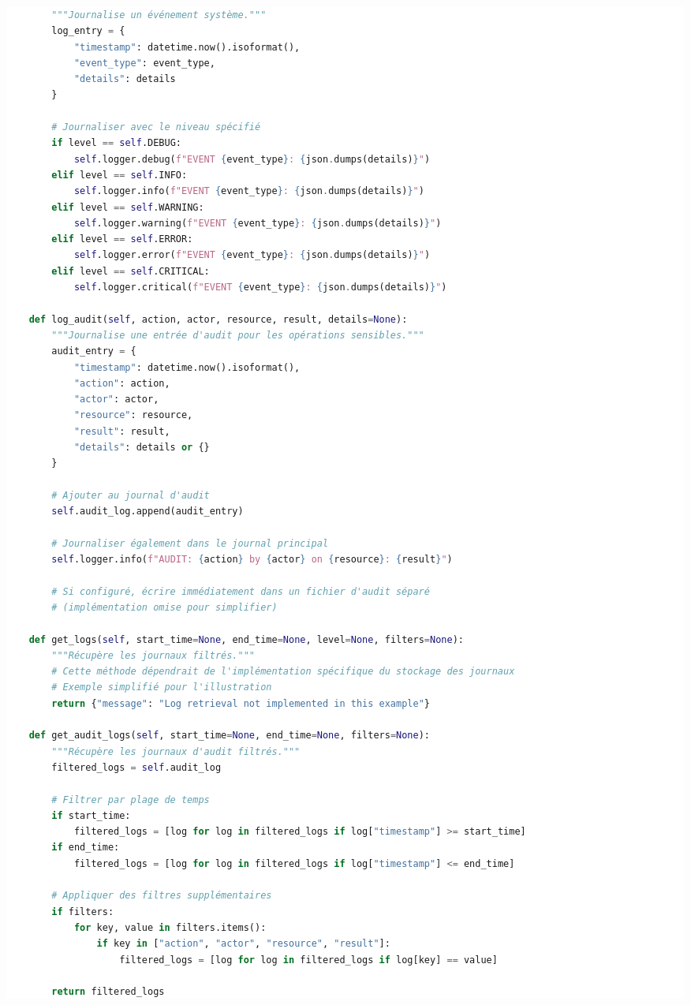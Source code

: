 ```python
        """Journalise un événement système."""
        log_entry = {
            "timestamp": datetime.now().isoformat(),
            "event_type": event_type,
            "details": details
        }
        
        # Journaliser avec le niveau spécifié
        if level == self.DEBUG:
            self.logger.debug(f"EVENT {event_type}: {json.dumps(details)}")
        elif level == self.INFO:
            self.logger.info(f"EVENT {event_type}: {json.dumps(details)}")
        elif level == self.WARNING:
            self.logger.warning(f"EVENT {event_type}: {json.dumps(details)}")
        elif level == self.ERROR:
            self.logger.error(f"EVENT {event_type}: {json.dumps(details)}")
        elif level == self.CRITICAL:
            self.logger.critical(f"EVENT {event_type}: {json.dumps(details)}")
    
    def log_audit(self, action, actor, resource, result, details=None):
        """Journalise une entrée d'audit pour les opérations sensibles."""
        audit_entry = {
            "timestamp": datetime.now().isoformat(),
            "action": action,
            "actor": actor,
            "resource": resource,
            "result": result,
            "details": details or {}
        }
        
        # Ajouter au journal d'audit
        self.audit_log.append(audit_entry)
        
        # Journaliser également dans le journal principal
        self.logger.info(f"AUDIT: {action} by {actor} on {resource}: {result}")
        
        # Si configuré, écrire immédiatement dans un fichier d'audit séparé
        # (implémentation omise pour simplifier)
    
    def get_logs(self, start_time=None, end_time=None, level=None, filters=None):
        """Récupère les journaux filtrés."""
        # Cette méthode dépendrait de l'implémentation spécifique du stockage des journaux
        # Exemple simplifié pour l'illustration
        return {"message": "Log retrieval not implemented in this example"}
    
    def get_audit_logs(self, start_time=None, end_time=None, filters=None):
        """Récupère les journaux d'audit filtrés."""
        filtered_logs = self.audit_log
        
        # Filtrer par plage de temps
        if start_time:
            filtered_logs = [log for log in filtered_logs if log["timestamp"] >= start_time]
        if end_time:
            filtered_logs = [log for log in filtered_logs if log["timestamp"] <= end_time]
        
        # Appliquer des filtres supplémentaires
        if filters:
            for key, value in filters.items():
                if key in ["action", "actor", "resource", "result"]:
                    filtered_logs = [log for log in filtered_logs if log[key] == value]
        
        return filtered_logs
```